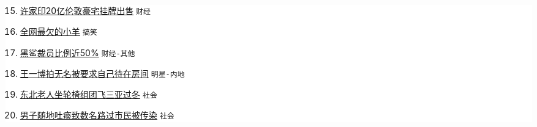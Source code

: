 15. [许家印20亿伦敦豪宅挂牌出售](https://m.weibo.cn/search?containerid=100103type%3D1%26t%3D10%26q%3D%23%E8%AE%B8%E5%AE%B6%E5%8D%B020%E4%BA%BF%E4%BC%A6%E6%95%A6%E8%B1%AA%E5%AE%85%E6%8C%82%E7%89%8C%E5%87%BA%E5%94%AE%23&stream_entry_id=31&isnewpage=1&extparam=seat%3D1%26lcate%3D5001%26pos%3D13%26cate%3D0%26flag%3D0%26band_rank%3D13%26dgr%3D0%26realpos%3D13%26filter_type%3Drealtimehot%26q%3D%2523%25E8%25AE%25B8%25E5%25AE%25B6%25E5%258D%25B020%25E4%25BA%25BF%25E4%25BC%25A6%25E6%2595%25A6%25E8%25B1%25AA%25E5%25AE%2585%25E6%258C%2582%25E7%2589%258C%25E5%2587%25BA%25E5%2594%25AE%2523%26c_type%3D31%26display_time%3D1665382870%26pre_seqid%3D1665382870086016827244&luicode=10000011&lfid=106003type%3D25%26t%3D3%26disable_hot%3D1%26filter_type%3Drealtimehot) `财经` 

16. [全网最欠的小羊](https://m.weibo.cn/search?containerid=100103type%3D1%26t%3D10%26q%3D%23%E5%85%A8%E7%BD%91%E6%9C%80%E6%AC%A0%E7%9A%84%E5%B0%8F%E7%BE%8A%23&stream_entry_id=31&isnewpage=1&extparam=seat%3D1%26lcate%3D5001%26pos%3D14%26cate%3D0%26flag%3D0%26band_rank%3D14%26dgr%3D0%26realpos%3D14%26filter_type%3Drealtimehot%26q%3D%2523%25E5%2585%25A8%25E7%25BD%2591%25E6%259C%2580%25E6%25AC%25A0%25E7%259A%2584%25E5%25B0%258F%25E7%25BE%258A%2523%26c_type%3D31%26display_time%3D1665382870%26pre_seqid%3D1665382870086016827244&luicode=10000011&lfid=106003type%3D25%26t%3D3%26disable_hot%3D1%26filter_type%3Drealtimehot) `搞笑` 

17. [黑鲨裁员比例近50%](https://m.weibo.cn/search?containerid=100103type%3D1%26t%3D10%26q%3D%23%E9%BB%91%E9%B2%A8%E8%A3%81%E5%91%98%E6%AF%94%E4%BE%8B%E8%BF%9150%25%23&stream_entry_id=31&isnewpage=1&extparam=seat%3D1%26lcate%3D5001%26pos%3D15%26cate%3D0%26flag%3D1%26band_rank%3D15%26dgr%3D0%26realpos%3D15%26filter_type%3Drealtimehot%26q%3D%2523%25E9%25BB%2591%25E9%25B2%25A8%25E8%25A3%2581%25E5%2591%2598%25E6%25AF%2594%25E4%25BE%258B%25E8%25BF%259150%2525%2523%26c_type%3D31%26display_time%3D1665382870%26pre_seqid%3D1665382870086016827244&luicode=10000011&lfid=106003type%3D25%26t%3D3%26disable_hot%3D1%26filter_type%3Drealtimehot) `财经-其他` 

18. [王一博拍无名被要求自己待在房间](https://m.weibo.cn/search?containerid=100103type%3D1%26t%3D10%26q%3D%23%E7%8E%8B%E4%B8%80%E5%8D%9A%E6%8B%8D%E6%97%A0%E5%90%8D%E8%A2%AB%E8%A6%81%E6%B1%82%E8%87%AA%E5%B7%B1%E5%BE%85%E5%9C%A8%E6%88%BF%E9%97%B4%23&stream_entry_id=31&isnewpage=1&extparam=seat%3D1%26lcate%3D5001%26pos%3D16%26cate%3D0%26flag%3D1%26band_rank%3D16%26dgr%3D0%26realpos%3D16%26filter_type%3Drealtimehot%26q%3D%2523%25E7%258E%258B%25E4%25B8%2580%25E5%258D%259A%25E6%258B%258D%25E6%2597%25A0%25E5%2590%258D%25E8%25A2%25AB%25E8%25A6%2581%25E6%25B1%2582%25E8%2587%25AA%25E5%25B7%25B1%25E5%25BE%2585%25E5%259C%25A8%25E6%2588%25BF%25E9%2597%25B4%2523%26c_type%3D31%26display_time%3D1665382870%26pre_seqid%3D1665382870086016827244&luicode=10000011&lfid=106003type%3D25%26t%3D3%26disable_hot%3D1%26filter_type%3Drealtimehot) `明星-内地` 

19. [东北老人坐轮椅组团飞三亚过冬](https://m.weibo.cn/search?containerid=100103type%3D1%26t%3D10%26q%3D%23%E4%B8%9C%E5%8C%97%E8%80%81%E4%BA%BA%E5%9D%90%E8%BD%AE%E6%A4%85%E7%BB%84%E5%9B%A2%E9%A3%9E%E4%B8%89%E4%BA%9A%E8%BF%87%E5%86%AC%23&stream_entry_id=31&isnewpage=1&extparam=seat%3D1%26lcate%3D5001%26pos%3D17%26cate%3D0%26flag%3D0%26band_rank%3D17%26dgr%3D0%26realpos%3D17%26filter_type%3Drealtimehot%26q%3D%2523%25E4%25B8%259C%25E5%258C%2597%25E8%2580%2581%25E4%25BA%25BA%25E5%259D%2590%25E8%25BD%25AE%25E6%25A4%2585%25E7%25BB%2584%25E5%259B%25A2%25E9%25A3%259E%25E4%25B8%2589%25E4%25BA%259A%25E8%25BF%2587%25E5%2586%25AC%2523%26c_type%3D31%26display_time%3D1665382870%26pre_seqid%3D1665382870086016827244&luicode=10000011&lfid=106003type%3D25%26t%3D3%26disable_hot%3D1%26filter_type%3Drealtimehot) `社会` 

20. [男子随地吐痰致数名路过市民被传染](https://m.weibo.cn/search?containerid=100103type%3D1%26t%3D10%26q%3D%23%E7%94%B7%E5%AD%90%E9%9A%8F%E5%9C%B0%E5%90%90%E7%97%B0%E8%87%B4%E6%95%B0%E5%90%8D%E8%B7%AF%E8%BF%87%E5%B8%82%E6%B0%91%E8%A2%AB%E4%BC%A0%E6%9F%93%23&stream_entry_id=31&isnewpage=1&extparam=seat%3D1%26lcate%3D5001%26pos%3D18%26cate%3D0%26flag%3D0%26band_rank%3D18%26dgr%3D0%26realpos%3D18%26filter_type%3Drealtimehot%26q%3D%2523%25E7%2594%25B7%25E5%25AD%2590%25E9%259A%258F%25E5%259C%25B0%25E5%2590%2590%25E7%2597%25B0%25E8%2587%25B4%25E6%2595%25B0%25E5%2590%258D%25E8%25B7%25AF%25E8%25BF%2587%25E5%25B8%2582%25E6%25B0%2591%25E8%25A2%25AB%25E4%25BC%25A0%25E6%259F%2593%2523%26c_type%3D31%26display_time%3D1665382870%26pre_seqid%3D1665382870086016827244&luicode=10000011&lfid=106003type%3D25%26t%3D3%26disable_hot%3D1%26filter_type%3Drealtimehot) `社会` 
